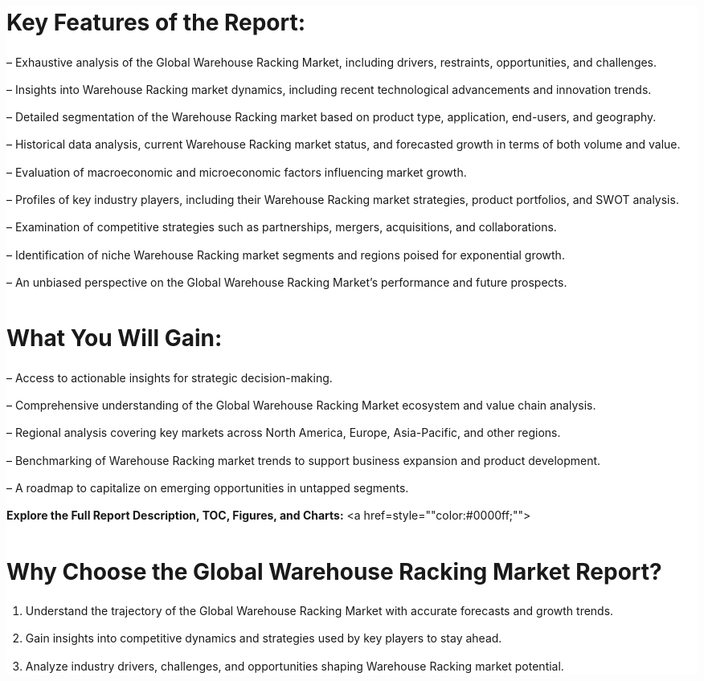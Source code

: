 # <strong>Key Features of the Report:</strong>

– Exhaustive analysis of the Global Warehouse Racking Market, including drivers, restraints, opportunities, and challenges.

– Insights into Warehouse Racking market dynamics, including recent technological advancements and innovation trends.

– Detailed segmentation of the Warehouse Racking market based on product type, application, end-users, and geography.

– Historical data analysis, current Warehouse Racking market status, and forecasted growth in terms of both volume and value.

– Evaluation of macroeconomic and microeconomic factors influencing market growth.

– Profiles of key industry players, including their Warehouse Racking market strategies, product portfolios, and SWOT analysis.

– Examination of competitive strategies such as partnerships, mergers, acquisitions, and collaborations.

– Identification of niche Warehouse Racking market segments and regions poised for exponential growth.

– An unbiased perspective on the Global Warehouse Racking Market’s performance and future prospects.

# <strong>What You Will Gain:</strong>

– Access to actionable insights for strategic decision-making.

– Comprehensive understanding of the Global Warehouse Racking Market ecosystem and value chain analysis.

– Regional analysis covering key markets across North America, Europe, Asia-Pacific, and other regions.

– Benchmarking of Warehouse Racking market trends to support business expansion and product development.

– A roadmap to capitalize on emerging opportunities in untapped segments.

<strong>Explore the Full Report Description, TOC, Figures, and Charts:</strong>
<a href=style=""color:#0000ff;""></a>

# <strong>Why Choose the Global Warehouse Racking Market Report?</strong>

1. Understand the trajectory of the Global Warehouse Racking Market with accurate forecasts and growth trends.

2. Gain insights into competitive dynamics and strategies used by key players to stay ahead.

3. Analyze industry drivers, challenges, and opportunities shaping Warehouse Racking market potential.
